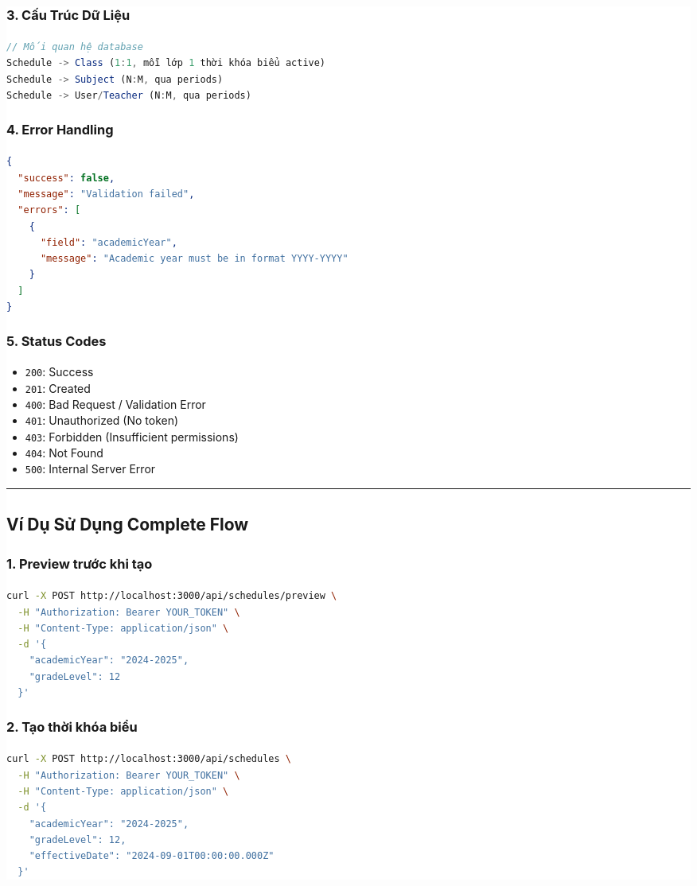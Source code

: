 ### 3. Cấu Trúc Dữ Liệu
```javascript
// Mối quan hệ database
Schedule -> Class (1:1, mỗi lớp 1 thời khóa biểu active)
Schedule -> Subject (N:M, qua periods)
Schedule -> User/Teacher (N:M, qua periods)
```

### 4. Error Handling
```json
{
  "success": false,
  "message": "Validation failed",
  "errors": [
    {
      "field": "academicYear",
      "message": "Academic year must be in format YYYY-YYYY"
    }
  ]
}
```

### 5. Status Codes
- `200`: Success
- `201`: Created
- `400`: Bad Request / Validation Error
- `401`: Unauthorized (No token)
- `403`: Forbidden (Insufficient permissions)
- `404`: Not Found
- `500`: Internal Server Error

---

## Ví Dụ Sử Dụng Complete Flow

### 1. Preview trước khi tạo
```bash
curl -X POST http://localhost:3000/api/schedules/preview \
  -H "Authorization: Bearer YOUR_TOKEN" \
  -H "Content-Type: application/json" \
  -d '{
    "academicYear": "2024-2025",
    "gradeLevel": 12
  }'
```

### 2. Tạo thời khóa biểu
```bash
curl -X POST http://localhost:3000/api/schedules \
  -H "Authorization: Bearer YOUR_TOKEN" \
  -H "Content-Type: application/json" \
  -d '{
    "academicYear": "2024-2025",
    "gradeLevel": 12,
    "effectiveDate": "2024-09-01T00:00:00.000Z"
  }'
```
